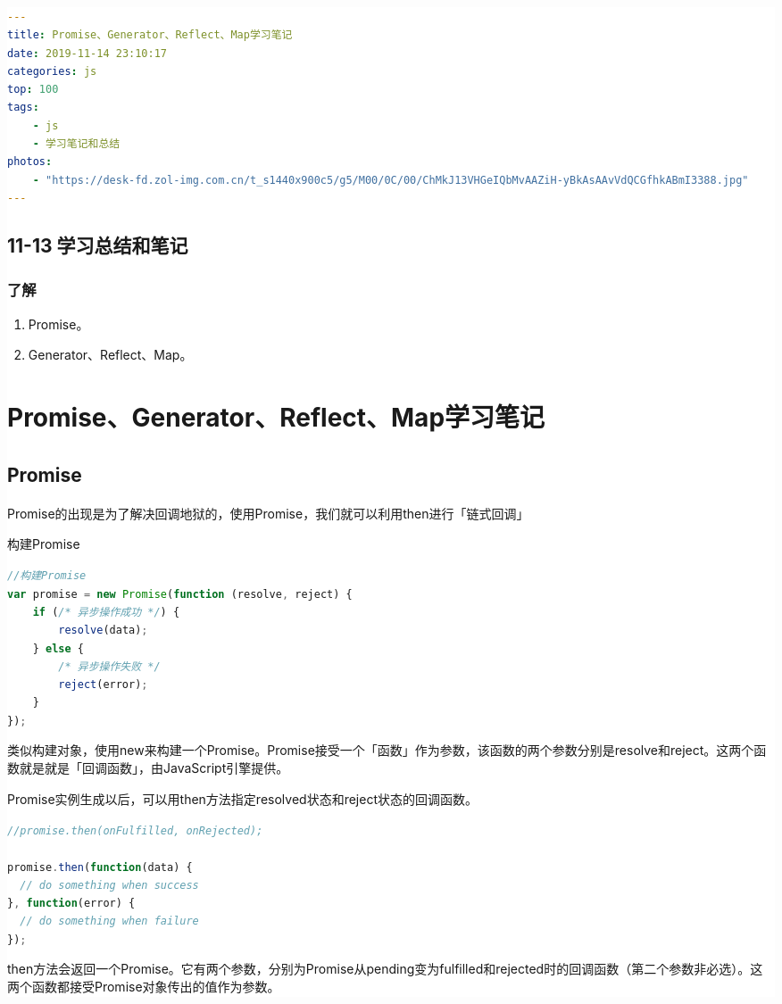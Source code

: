```yaml
---
title: Promise、Generator、Reflect、Map学习笔记
date: 2019-11-14 23:10:17
categories: js
top: 100
tags:
    - js
    - 学习笔记和总结
photos: 
    - "https://desk-fd.zol-img.com.cn/t_s1440x900c5/g5/M00/0C/00/ChMkJ13VHGeIQbMvAAZiH-yBkAsAAvVdQCGfhkABmI3388.jpg"
---
```


## 11-13 学习总结和笔记

### 了解

1. Promise。

2. Generator、Reflect、Map。

# Promise、Generator、Reflect、Map学习笔记

## Promise

Promise的出现是为了解决回调地狱的，使用Promise，我们就可以利用then进行「链式回调」

构建Promise

```javascript
//构建Promise
var promise = new Promise(function (resolve, reject) {
    if (/* 异步操作成功 */) {
        resolve(data);
    } else {
        /* 异步操作失败 */
        reject(error);
    }
});
```
类似构建对象，使用new来构建一个Promise。Promise接受一个「函数」作为参数，该函数的两个参数分别是resolve和reject。这两个函数就是就是「回调函数」，由JavaScript引擎提供。

Promise实例生成以后，可以用then方法指定resolved状态和reject状态的回调函数。

```javascript
//promise.then(onFulfilled, onRejected);

promise.then(function(data) {
  // do something when success
}, function(error) {
  // do something when failure
});
```
then方法会返回一个Promise。它有两个参数，分别为Promise从pending变为fulfilled和rejected时的回调函数（第二个参数非必选）。这两个函数都接受Promise对象传出的值作为参数。
